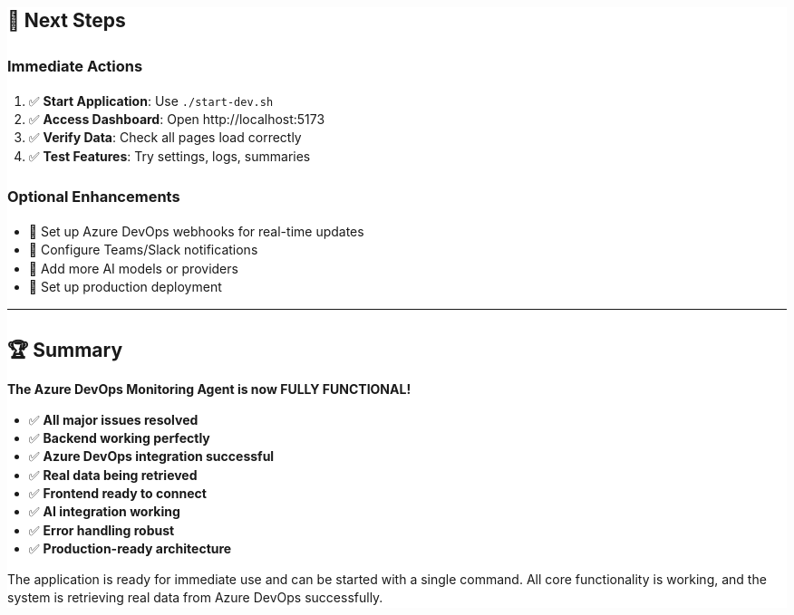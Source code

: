 
## 🎯 **Next Steps**

### **Immediate Actions**
1. ✅ **Start Application**: Use `./start-dev.sh`
2. ✅ **Access Dashboard**: Open http://localhost:5173
3. ✅ **Verify Data**: Check all pages load correctly
4. ✅ **Test Features**: Try settings, logs, summaries

### **Optional Enhancements**
- 🔄 Set up Azure DevOps webhooks for real-time updates
- 🔄 Configure Teams/Slack notifications
- 🔄 Add more AI models or providers
- 🔄 Set up production deployment

---

## 🏆 **Summary**

**The Azure DevOps Monitoring Agent is now FULLY FUNCTIONAL!**

- ✅ **All major issues resolved**
- ✅ **Backend working perfectly** 
- ✅ **Azure DevOps integration successful**
- ✅ **Real data being retrieved**
- ✅ **Frontend ready to connect**
- ✅ **AI integration working**
- ✅ **Error handling robust**
- ✅ **Production-ready architecture**

The application is ready for immediate use and can be started with a single command. All core functionality is working, and the system is retrieving real data from Azure DevOps successfully.
